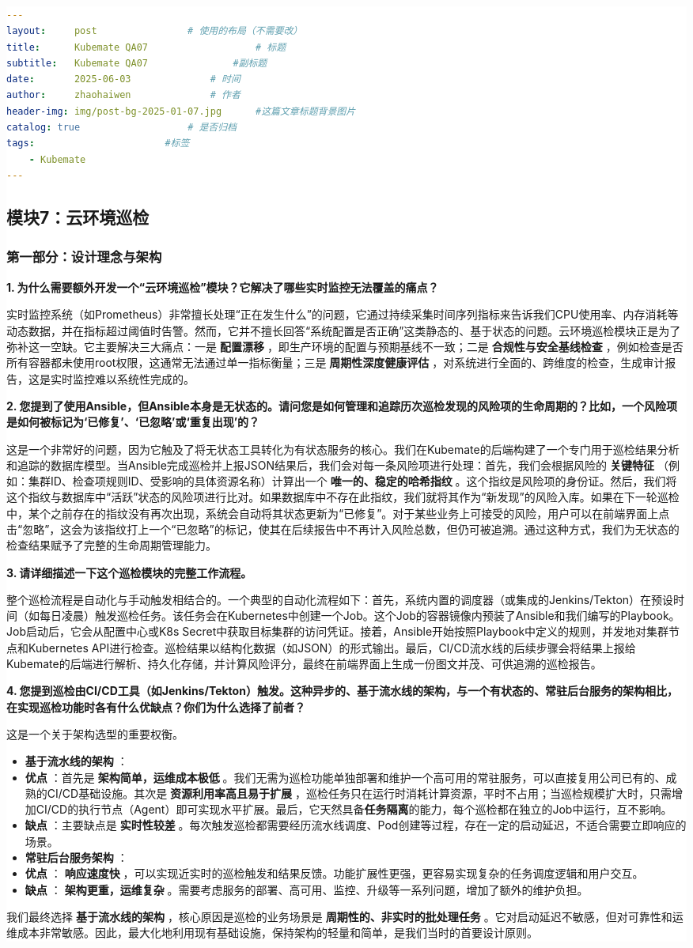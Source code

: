 ```yaml
---
layout:     post   				# 使用的布局（不需要改）
title:      Kubemate QA07            		# 标题 
subtitle:   Kubemate QA07				#副标题
date:       2025-06-03				# 时间
author:     zhaohaiwen 				# 作者
header-img: img/post-bg-2025-01-07.jpg		#这篇文章标题背景图片
catalog: true 					# 是否归档
tags:						#标签
    - Kubemate
---
```

## 模块7：云环境巡检

### **第一部分：设计理念与架构**

**1. 为什么需要额外开发一个“云环境巡检”模块？它解决了哪些实时监控无法覆盖的痛点？**

实时监控系统（如Prometheus）非常擅长处理“正在发生什么”的问题，它通过持续采集时间序列指标来告诉我们CPU使用率、内存消耗等动态数据，并在指标超过阈值时告警。然而，它并不擅长回答“系统配置是否正确”这类静态的、基于状态的问题。云环境巡检模块正是为了弥补这一空缺。它主要解决三大痛点：一是 **配置漂移** ，即生产环境的配置与预期基线不一致；二是 **合规性与安全基线检查** ，例如检查是否所有容器都未使用root权限，这通常无法通过单一指标衡量；三是 **周期性深度健康评估** ，对系统进行全面的、跨维度的检查，生成审计报告，这是实时监控难以系统性完成的。

**2. 您提到了使用Ansible，但Ansible本身是无状态的。请问您是如何管理和追踪历次巡检发现的风险项的生命周期的？比如，一个风险项是如何被标记为‘已修复’、‘已忽略’或‘重复出现’的？**

这是一个非常好的问题，因为它触及了将无状态工具转化为有状态服务的核心。我们在Kubemate的后端构建了一个专门用于巡检结果分析和追踪的数据库模型。当Ansible完成巡检并上报JSON结果后，我们会对每一条风险项进行处理：首先，我们会根据风险的 **关键特征** （例如：集群ID、检查项规则ID、受影响的具体资源名称）计算出一个 **唯一的、稳定的哈希指纹** 。这个指纹是风险项的身份证。然后，我们将这个指纹与数据库中“活跃”状态的风险项进行比对。如果数据库中不存在此指纹，我们就将其作为“新发现”的风险入库。如果在下一轮巡检中，某个之前存在的指纹没有再次出现，系统会自动将其状态更新为“已修复”。对于某些业务上可接受的风险，用户可以在前端界面上点击“忽略”，这会为该指纹打上一个“已忽略”的标记，使其在后续报告中不再计入风险总数，但仍可被追溯。通过这种方式，我们为无状态的检查结果赋予了完整的生命周期管理能力。

**3. 请详细描述一下这个巡检模块的完整工作流程。**

整个巡检流程是自动化与手动触发相结合的。一个典型的自动化流程如下：首先，系统内置的调度器（或集成的Jenkins/Tekton）在预设时间（如每日凌晨）触发巡检任务。该任务会在Kubernetes中创建一个Job。这个Job的容器镜像内预装了Ansible和我们编写的Playbook。Job启动后，它会从配置中心或K8s Secret中获取目标集群的访问凭证。接着，Ansible开始按照Playbook中定义的规则，并发地对集群节点和Kubernetes API进行检查。巡检结果以结构化数据（如JSON）的形式输出。最后，CI/CD流水线的后续步骤会将结果上报给Kubemate的后端进行解析、持久化存储，并计算风险评分，最终在前端界面上生成一份图文并茂、可供追溯的巡检报告。

**4. 您提到巡检由CI/CD工具（如Jenkins/Tekton）触发。这种异步的、基于流水线的架构，与一个有状态的、常驻后台服务的架构相比，在实现巡检功能时各有什么优缺点？你们为什么选择了前者？**

这是一个关于架构选型的重要权衡。

* **基于流水线的架构** ：
* **优点** ：首先是 **架构简单，运维成本极低** 。我们无需为巡检功能单独部署和维护一个高可用的常驻服务，可以直接复用公司已有的、成熟的CI/CD基础设施。其次是 **资源利用率高且易于扩展** ，巡检任务只在运行时消耗计算资源，平时不占用；当巡检规模扩大时，只需增加CI/CD的执行节点（Agent）即可实现水平扩展。最后，它天然具备**任务隔离**的能力，每个巡检都在独立的Job中运行，互不影响。
* **缺点** ：主要缺点是 **实时性较差** 。每次触发巡检都需要经历流水线调度、Pod创建等过程，存在一定的启动延迟，不适合需要立即响应的场景。
* **常驻后台服务架构** ：
* **优点** ： **响应速度快** ，可以实现近实时的巡检触发和结果反馈。功能扩展性更强，更容易实现复杂的任务调度逻辑和用户交互。
* **缺点** ： **架构更重，运维复杂** 。需要考虑服务的部署、高可用、监控、升级等一系列问题，增加了额外的维护负担。

我们最终选择 **基于流水线的架构** ，核心原因是巡检的业务场景是 **周期性的、非实时的批处理任务** 。它对启动延迟不敏感，但对可靠性和运维成本非常敏感。因此，最大化地利用现有基础设施，保持架构的轻量和简单，是我们当时的首要设计原则。
